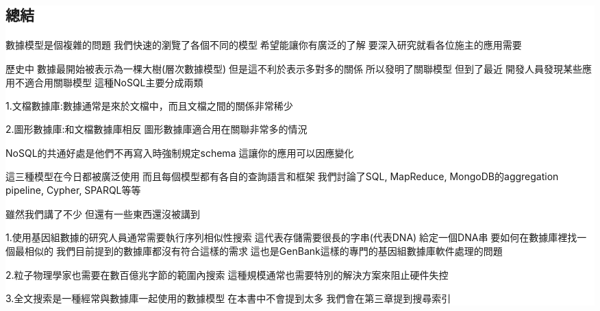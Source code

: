 ## 總結

數據模型是個複雜的問題 我們快速的瀏覽了各個不同的模型 希望能讓你有廣泛的了解 要深入研究就看各位施主的應用需要

歷史中 數據最開始被表示為一棵大樹(層次數據模型) 但是這不利於表示多對多的關係 所以發明了關聯模型 但到了最近 開發人員發現某些應用不適合用關聯模型 這種NoSQL主要分成兩類

1.文檔數據庫:數據通常是來於文檔中，而且文檔之間的關係非常稀少

2.圖形數據庫:和文檔數據庫相反 圖形數據庫適合用在關聯非常多的情況

NoSQL的共通好處是他們不再寫入時強制規定schema 這讓你的應用可以因應變化

這三種模型在今日都被廣泛使用 而且每個模型都有各自的查詢語言和框架 我們討論了SQL, MapReduce, MongoDB的aggregation pipeline, Cypher, SPARQL等等

雖然我們講了不少 但還有一些東西還沒被講到

1.使用基因組數據的研究人員通常需要執行序列相似性搜索 這代表存儲需要很長的字串(代表DNA) 給定一個DNA串 要如何在數據庫裡找一個最相似的 我們目前提到的數據庫都沒有符合這樣的需求 這也是GenBank這樣的專門的基因組數據庫軟件處理的問題

2.粒子物理學家也需要在數百億兆字節的範圍內搜索 這種規模通常也需要特別的解決方案來阻止硬件失控

3.全文搜索是一種經常與數據庫一起使用的數據模型 在本書中不會提到太多 我們會在第三章提到搜尋索引

